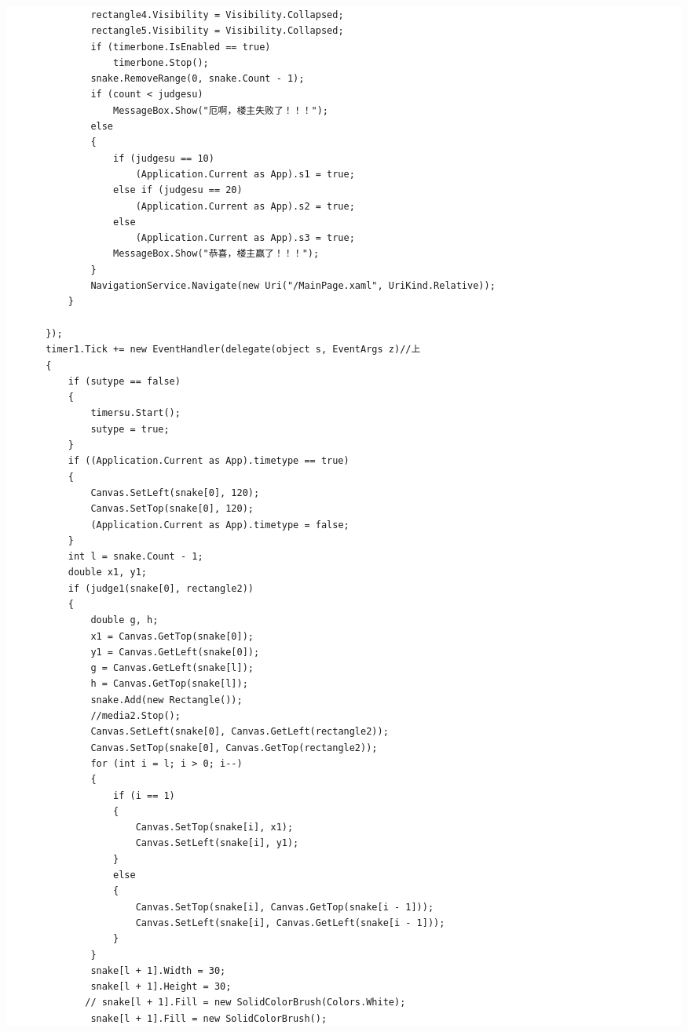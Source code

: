                    rectangle4.Visibility = Visibility.Collapsed;
                   rectangle5.Visibility = Visibility.Collapsed;
                   if (timerbone.IsEnabled == true)
                       timerbone.Stop();
                   snake.RemoveRange(0, snake.Count - 1);
                   if (count < judgesu)
                       MessageBox.Show("厄啊，楼主失败了！！！");
                   else
                   {
                       if (judgesu == 10)
                           (Application.Current as App).s1 = true;
                       else if (judgesu == 20)
                           (Application.Current as App).s2 = true;
                       else
                           (Application.Current as App).s3 = true;
                       MessageBox.Show("恭喜，楼主赢了！！！");
                   }
                   NavigationService.Navigate(new Uri("/MainPage.xaml", UriKind.Relative));
               }

           });
           timer1.Tick += new EventHandler(delegate(object s, EventArgs z)//上
           {
               if (sutype == false)
               {
                   timersu.Start();
                   sutype = true;
               }
               if ((Application.Current as App).timetype == true)
               {
                   Canvas.SetLeft(snake[0], 120);
                   Canvas.SetTop(snake[0], 120);
                   (Application.Current as App).timetype = false;
               }
               int l = snake.Count - 1;
               double x1, y1;
               if (judge1(snake[0], rectangle2))
               {
                   double g, h;
                   x1 = Canvas.GetTop(snake[0]);
                   y1 = Canvas.GetLeft(snake[0]);
                   g = Canvas.GetLeft(snake[l]);
                   h = Canvas.GetTop(snake[l]);
                   snake.Add(new Rectangle());
                   //media2.Stop();
                   Canvas.SetLeft(snake[0], Canvas.GetLeft(rectangle2));
                   Canvas.SetTop(snake[0], Canvas.GetTop(rectangle2));
                   for (int i = l; i > 0; i--)
                   {
                       if (i == 1)
                       {
                           Canvas.SetTop(snake[i], x1);
                           Canvas.SetLeft(snake[i], y1);
                       }
                       else
                       {
                           Canvas.SetTop(snake[i], Canvas.GetTop(snake[i - 1]));
                           Canvas.SetLeft(snake[i], Canvas.GetLeft(snake[i - 1]));
                       }
                   }
                   snake[l + 1].Width = 30;
                   snake[l + 1].Height = 30;
                  // snake[l + 1].Fill = new SolidColorBrush(Colors.White);
                   snake[l + 1].Fill = new SolidColorBrush();
